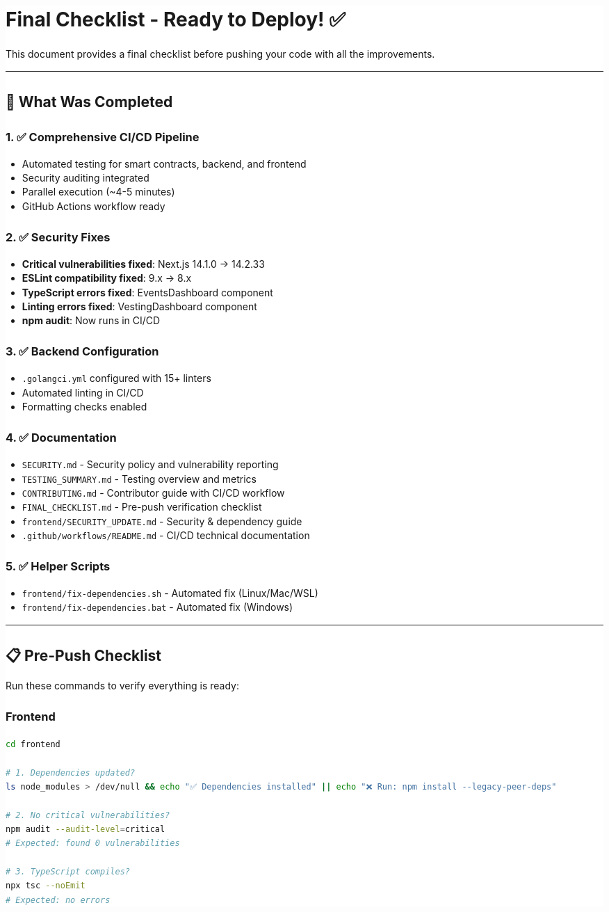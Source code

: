 # Final Checklist - Ready to Deploy! ✅

This document provides a final checklist before pushing your code with all the improvements.

---

## 🎯 What Was Completed

### 1. ✅ Comprehensive CI/CD Pipeline
- Automated testing for smart contracts, backend, and frontend
- Security auditing integrated
- Parallel execution (~4-5 minutes)
- GitHub Actions workflow ready

### 2. ✅ Security Fixes
- **Critical vulnerabilities fixed**: Next.js 14.1.0 → 14.2.33
- **ESLint compatibility fixed**: 9.x → 8.x
- **TypeScript errors fixed**: EventsDashboard component
- **Linting errors fixed**: VestingDashboard component
- **npm audit**: Now runs in CI/CD

### 3. ✅ Backend Configuration
- `.golangci.yml` configured with 15+ linters
- Automated linting in CI/CD
- Formatting checks enabled

### 4. ✅ Documentation
- `SECURITY.md` - Security policy and vulnerability reporting
- `TESTING_SUMMARY.md` - Testing overview and metrics
- `CONTRIBUTING.md` - Contributor guide with CI/CD workflow
- `FINAL_CHECKLIST.md` - Pre-push verification checklist
- `frontend/SECURITY_UPDATE.md` - Security & dependency guide
- `.github/workflows/README.md` - CI/CD technical documentation

### 5. ✅ Helper Scripts
- `frontend/fix-dependencies.sh` - Automated fix (Linux/Mac/WSL)
- `frontend/fix-dependencies.bat` - Automated fix (Windows)

---

## 📋 Pre-Push Checklist

Run these commands to verify everything is ready:

### Frontend

```bash
cd frontend

# 1. Dependencies updated?
ls node_modules > /dev/null && echo "✅ Dependencies installed" || echo "❌ Run: npm install --legacy-peer-deps"

# 2. No critical vulnerabilities?
npm audit --audit-level=critical
# Expected: found 0 vulnerabilities

# 3. TypeScript compiles?
npx tsc --noEmit
# Expected: no errors

```